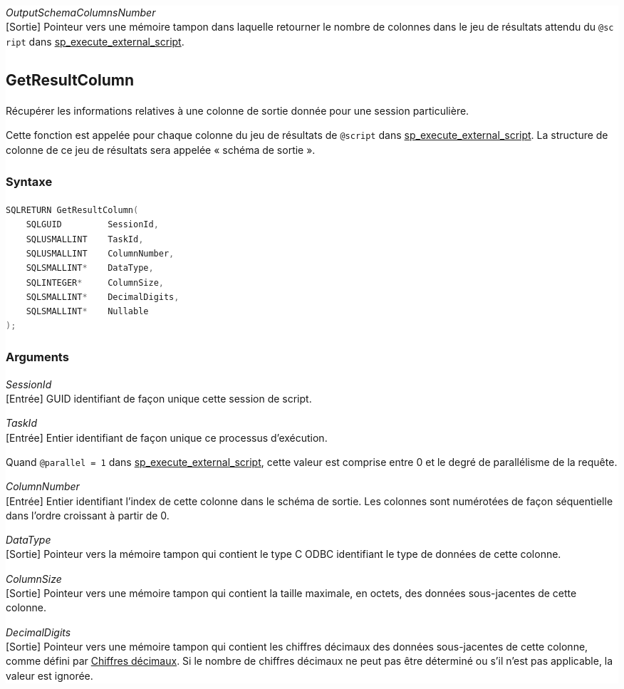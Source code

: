 *OutputSchemaColumnsNumber*  
\[Sortie\] Pointeur vers une mémoire tampon dans laquelle retourner le nombre de colonnes dans le jeu de résultats attendu du `@script` dans [sp_execute_external_script](../../relational-databases/system-stored-procedures/sp-execute-external-script-transact-sql.md).

## <a name="getresultcolumn"></a>GetResultColumn

Récupérer les informations relatives à une colonne de sortie donnée pour une session particulière.

Cette fonction est appelée pour chaque colonne du jeu de résultats de `@script` dans [sp_execute_external_script](../../relational-databases/system-stored-procedures/sp-execute-external-script-transact-sql.md).
La structure de colonne de ce jeu de résultats sera appelée « schéma de sortie ».

### <a name="syntax"></a>Syntaxe

```cpp
SQLRETURN GetResultColumn(
    SQLGUID         SessionId,
    SQLUSMALLINT    TaskId,
    SQLUSMALLINT    ColumnNumber,
    SQLSMALLINT*    DataType,
    SQLINTEGER*     ColumnSize,
    SQLSMALLINT*    DecimalDigits,
    SQLSMALLINT*    Nullable
);
```

### <a name="arguments"></a>Arguments

*SessionId*  
\[Entrée\] GUID identifiant de façon unique cette session de script.

*TaskId*  
\[Entrée\] Entier identifiant de façon unique ce processus d’exécution.

Quand `@parallel = 1` dans [sp_execute_external_script](../../relational-databases/system-stored-procedures/sp-execute-external-script-transact-sql.md), cette valeur est comprise entre 0 et le degré de parallélisme de la requête.

*ColumnNumber*  
\[Entrée\] Entier identifiant l’index de cette colonne dans le schéma de sortie. Les colonnes sont numérotées de façon séquentielle dans l’ordre croissant à partir de 0.

*DataType*  
\[Sortie\] Pointeur vers la mémoire tampon qui contient le type C ODBC identifiant le type de données de cette colonne.

*ColumnSize*  
\[Sortie\] Pointeur vers une mémoire tampon qui contient la taille maximale, en octets, des données sous-jacentes de cette colonne.

*DecimalDigits*  
\[Sortie\] Pointeur vers une mémoire tampon qui contient les chiffres décimaux des données sous-jacentes de cette colonne, comme défini par [Chiffres décimaux](../../odbc/reference/appendixes/decimal-digits.md). Si le nombre de chiffres décimaux ne peut pas être déterminé ou s’il n’est pas applicable, la valeur est ignorée.

